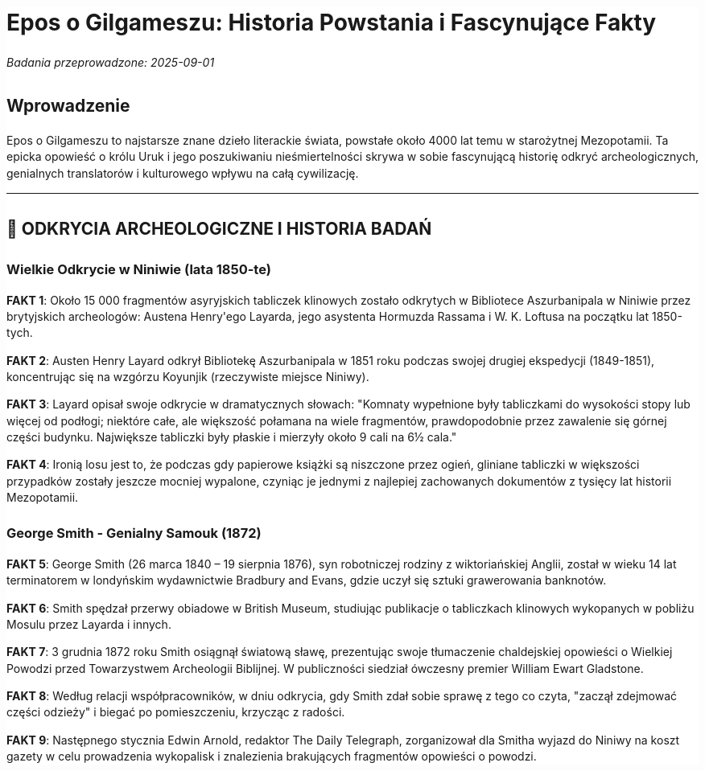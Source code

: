 # Epos o Gilgameszu: Historia Powstania i Fascynujące Fakty

*Badania przeprowadzone: 2025-09-01*

## Wprowadzenie

Epos o Gilgameszu to najstarsze znane dzieło literackie świata, powstałe około 4000 lat temu w starożytnej Mezopotamii. Ta epicka opowieść o królu Uruk i jego poszukiwaniu nieśmiertelności skrywa w sobie fascynującą historię odkryć archeologicznych, genialnych translatorów i kulturowego wpływu na całą cywilizację.

---

## 🏺 ODKRYCIA ARCHEOLOGICZNE I HISTORIA BADAŃ

### Wielkie Odkrycie w Niniwie (lata 1850-te)

**FAKT 1**: Około 15 000 fragmentów asyryjskich tabliczek klinowych zostało odkrytych w Bibliotece Aszurbanipala w Niniwie przez brytyjskich archeologów: Austena Henry'ego Layarda, jego asystenta Hormuzda Rassama i W. K. Loftusa na początku lat 1850-tych.

**FAKT 2**: Austen Henry Layard odkrył Bibliotekę Aszurbanipala w 1851 roku podczas swojej drugiej ekspedycji (1849-1851), koncentrując się na wzgórzu Koyunjik (rzeczywiste miejsce Niniwy).

**FAKT 3**: Layard opisał swoje odkrycie w dramatycznych słowach: "Komnaty wypełnione były tabliczkami do wysokości stopy lub więcej od podłogi; niektóre całe, ale większość połamana na wiele fragmentów, prawdopodobnie przez zawalenie się górnej części budynku. Największe tabliczki były płaskie i mierzyły około 9 cali na 6½ cala."

**FAKT 4**: Ironią losu jest to, że podczas gdy papierowe książki są niszczone przez ogień, gliniane tabliczki w większości przypadków zostały jeszcze mocniej wypalone, czyniąc je jednymi z najlepiej zachowanych dokumentów z tysięcy lat historii Mezopotamii.

### George Smith - Genialny Samouk (1872)

**FAKT 5**: George Smith (26 marca 1840 – 19 sierpnia 1876), syn robotniczej rodziny z wiktoriańskiej Anglii, został w wieku 14 lat terminatorem w londyńskim wydawnictwie Bradbury and Evans, gdzie uczył się sztuki grawerowania banknotów.

**FAKT 6**: Smith spędzał przerwy obiadowe w British Museum, studiując publikacje o tabliczkach klinowych wykopanych w pobliżu Mosulu przez Layarda i innych.

**FAKT 7**: 3 grudnia 1872 roku Smith osiągnął światową sławę, prezentując swoje tłumaczenie chaldejskiej opowieści o Wielkiej Powodzi przed Towarzystwem Archeologii Biblijnej. W publiczności siedział ówczesny premier William Ewart Gladstone.

**FAKT 8**: Według relacji współpracowników, w dniu odkrycia, gdy Smith zdał sobie sprawę z tego co czyta, "zaczął zdejmować części odzieży" i biegać po pomieszczeniu, krzycząc z radości.

**FAKT 9**: Następnego stycznia Edwin Arnold, redaktor The Daily Telegraph, zorganizował dla Smitha wyjazd do Niniwy na koszt gazety w celu prowadzenia wykopalisk i znalezienia brakujących fragmentów opowieści o powodzi.
